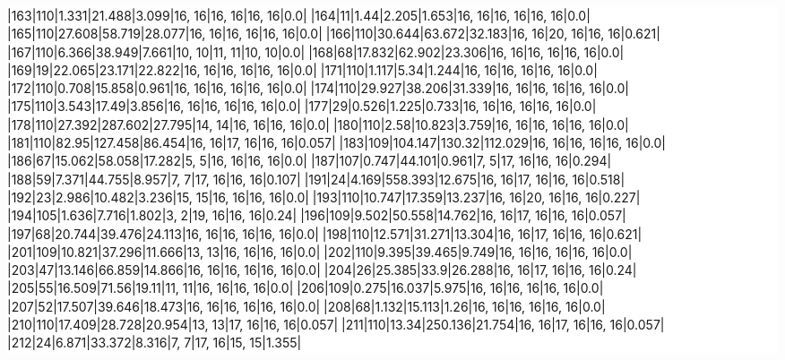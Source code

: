 |163|110|1.331|21.488|3.099|16, 16|16, 16|16, 16|0.0|
|164|11|1.44|2.205|1.653|16, 16|16, 16|16, 16|0.0|
|165|110|27.608|58.719|28.077|16, 16|16, 16|16, 16|0.0|
|166|110|30.644|63.672|32.183|16, 16|20, 16|16, 16|0.621|
|167|110|6.366|38.949|7.661|10, 10|11, 11|10, 10|0.0|
|168|68|17.832|62.902|23.306|16, 16|16, 16|16, 16|0.0|
|169|19|22.065|23.171|22.822|16, 16|16, 16|16, 16|0.0|
|171|110|1.117|5.34|1.244|16, 16|16, 16|16, 16|0.0|
|172|110|0.708|15.858|0.961|16, 16|16, 16|16, 16|0.0|
|174|110|29.927|38.206|31.339|16, 16|16, 16|16, 16|0.0|
|175|110|3.543|17.49|3.856|16, 16|16, 16|16, 16|0.0|
|177|29|0.526|1.225|0.733|16, 16|16, 16|16, 16|0.0|
|178|110|27.392|287.602|27.795|14, 14|16, 16|16, 16|0.0|
|180|110|2.58|10.823|3.759|16, 16|16, 16|16, 16|0.0|
|181|110|82.95|127.458|86.454|16, 16|17, 16|16, 16|0.057|
|183|109|104.147|130.32|112.029|16, 16|16, 16|16, 16|0.0|
|186|67|15.062|58.058|17.282|5, 5|16, 16|16, 16|0.0|
|187|107|0.747|44.101|0.961|7, 5|17, 16|16, 16|0.294|
|188|59|7.371|44.755|8.957|7, 7|17, 16|16, 16|0.107|
|191|24|4.169|558.393|12.675|16, 16|17, 16|16, 16|0.518|
|192|23|2.986|10.482|3.236|15, 15|16, 16|16, 16|0.0|
|193|110|10.747|17.359|13.237|16, 16|20, 16|16, 16|0.227|
|194|105|1.636|7.716|1.802|3, 2|19, 16|16, 16|0.24|
|196|109|9.502|50.558|14.762|16, 16|17, 16|16, 16|0.057|
|197|68|20.744|39.476|24.113|16, 16|16, 16|16, 16|0.0|
|198|110|12.571|31.271|13.304|16, 16|17, 16|16, 16|0.621|
|201|109|10.821|37.296|11.666|13, 13|16, 16|16, 16|0.0|
|202|110|9.395|39.465|9.749|16, 16|16, 16|16, 16|0.0|
|203|47|13.146|66.859|14.866|16, 16|16, 16|16, 16|0.0|
|204|26|25.385|33.9|26.288|16, 16|17, 16|16, 16|0.24|
|205|55|16.509|71.56|19.11|11, 11|16, 16|16, 16|0.0|
|206|109|0.275|16.037|5.975|16, 16|16, 16|16, 16|0.0|
|207|52|17.507|39.646|18.473|16, 16|16, 16|16, 16|0.0|
|208|68|1.132|15.113|1.26|16, 16|16, 16|16, 16|0.0|
|210|110|17.409|28.728|20.954|13, 13|17, 16|16, 16|0.057|
|211|110|13.34|250.136|21.754|16, 16|17, 16|16, 16|0.057|
|212|24|6.871|33.372|8.316|7, 7|17, 16|15, 15|1.355|